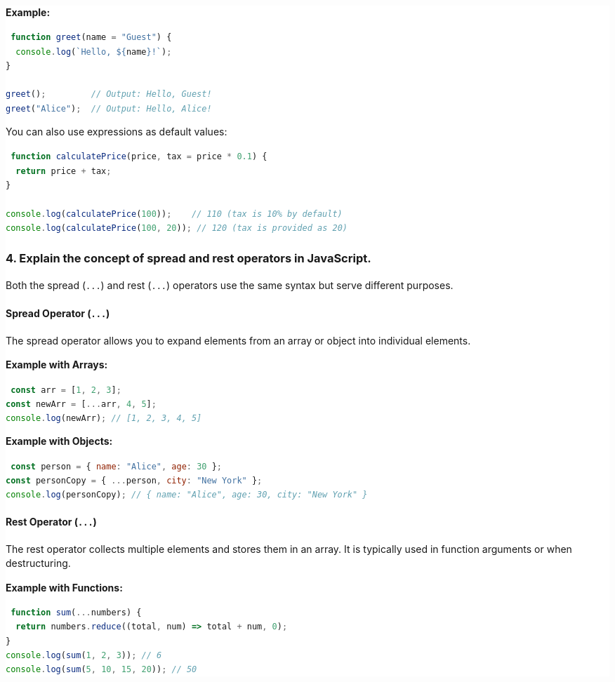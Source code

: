 **Example:**

```javascript
 function greet(name = "Guest") {
  console.log(`Hello, ${name}!`);
}

greet();         // Output: Hello, Guest!
greet("Alice");  // Output: Hello, Alice!
```

You can also use expressions as default values:

```javascript
 function calculatePrice(price, tax = price * 0.1) {
  return price + tax;
}

console.log(calculatePrice(100));    // 110 (tax is 10% by default)
console.log(calculatePrice(100, 20)); // 120 (tax is provided as 20)
```

### 4\. **Explain the concept of spread and rest operators in JavaScript.**

Both the spread (`...`) and rest (`...`) operators use the same syntax but serve different purposes.

#### **Spread Operator (`...`)**

The spread operator allows you to expand elements from an array or object into individual elements.

**Example with Arrays:**

```javascript
 const arr = [1, 2, 3];
const newArr = [...arr, 4, 5];
console.log(newArr); // [1, 2, 3, 4, 5]
```

**Example with Objects:**

```javascript
 const person = { name: "Alice", age: 30 };
const personCopy = { ...person, city: "New York" };
console.log(personCopy); // { name: "Alice", age: 30, city: "New York" }
```

#### **Rest Operator (`...`)**

The rest operator collects multiple elements and stores them in an array. It is typically used in function arguments or when destructuring.

**Example with Functions:**

```javascript
 function sum(...numbers) {
  return numbers.reduce((total, num) => total + num, 0);
}
console.log(sum(1, 2, 3)); // 6
console.log(sum(5, 10, 15, 20)); // 50
```
